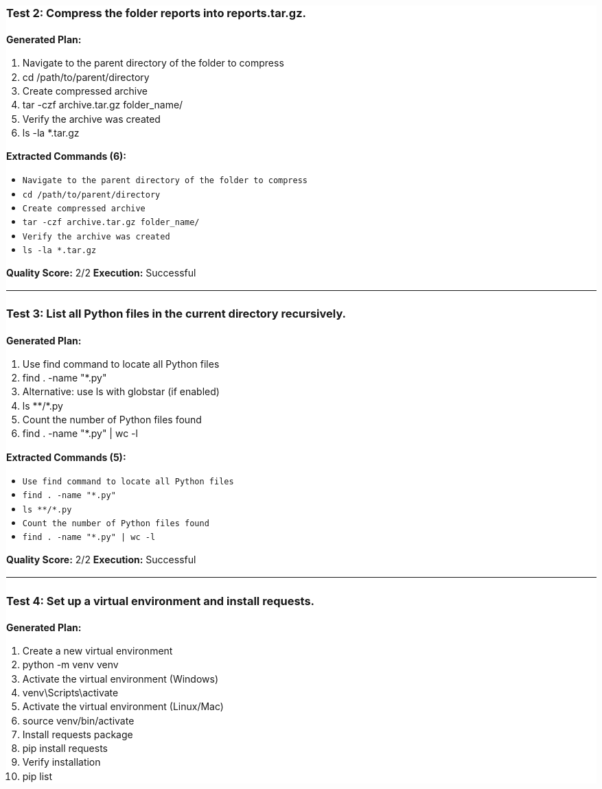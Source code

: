 
### Test 2: Compress the folder reports into reports.tar.gz.

**Generated Plan:**
1. Navigate to the parent directory of the folder to compress
2. cd /path/to/parent/directory
3. Create compressed archive
4. tar -czf archive.tar.gz folder_name/
5. Verify the archive was created
6. ls -la *.tar.gz

**Extracted Commands (6):**
- `Navigate to the parent directory of the folder to compress`
- `cd /path/to/parent/directory`
- `Create compressed archive`
- `tar -czf archive.tar.gz folder_name/`
- `Verify the archive was created`
- `ls -la *.tar.gz`

**Quality Score:** 2/2
**Execution:** Successful

---

### Test 3: List all Python files in the current directory recursively.

**Generated Plan:**
1. Use find command to locate all Python files
2. find . -name "*.py"
3. Alternative: use ls with globstar (if enabled)
4. ls **/*.py
5. Count the number of Python files found
6. find . -name "*.py" | wc -l

**Extracted Commands (5):**
- `Use find command to locate all Python files`
- `find . -name "*.py"`
- `ls **/*.py`
- `Count the number of Python files found`
- `find . -name "*.py" | wc -l`

**Quality Score:** 2/2
**Execution:** Successful

---

### Test 4: Set up a virtual environment and install requests.

**Generated Plan:**
1. Create a new virtual environment
2. python -m venv venv
3. Activate the virtual environment (Windows)
4. venv\Scripts\activate
5. Activate the virtual environment (Linux/Mac)
6. source venv/bin/activate
7. Install requests package
8. pip install requests
9. Verify installation
10. pip list
